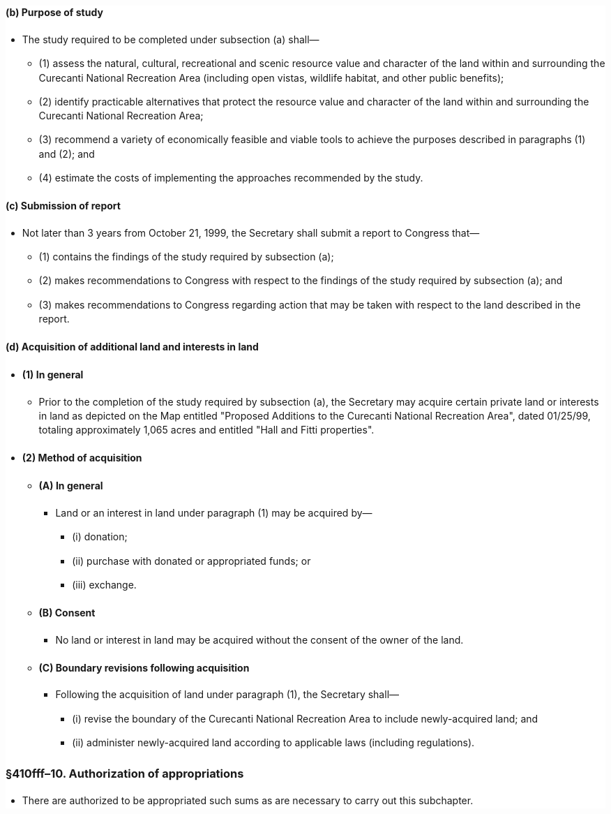 #### (b) Purpose of study
* The study required to be completed under subsection (a) shall—

  * (1) assess the natural, cultural, recreational and scenic resource value and character of the land within and surrounding the Curecanti National Recreation Area (including open vistas, wildlife habitat, and other public benefits);

  * (2) identify practicable alternatives that protect the resource value and character of the land within and surrounding the Curecanti National Recreation Area;

  * (3) recommend a variety of economically feasible and viable tools to achieve the purposes described in paragraphs (1) and (2); and

  * (4) estimate the costs of implementing the approaches recommended by the study.

#### (c) Submission of report
* Not later than 3 years from October 21, 1999, the Secretary shall submit a report to Congress that—

  * (1) contains the findings of the study required by subsection (a);

  * (2) makes recommendations to Congress with respect to the findings of the study required by subsection (a); and

  * (3) makes recommendations to Congress regarding action that may be taken with respect to the land described in the report.

#### (d) Acquisition of additional land and interests in land
* #### (1) In general
  * Prior to the completion of the study required by subsection (a), the Secretary may acquire certain private land or interests in land as depicted on the Map entitled "Proposed Additions to the Curecanti National Recreation Area", dated 01/25/99, totaling approximately 1,065 acres and entitled "Hall and Fitti properties".

* #### (2) Method of acquisition
  * #### (A) In general
    * Land or an interest in land under paragraph (1) may be acquired by—

      * (i) donation;

      * (ii) purchase with donated or appropriated funds; or

      * (iii) exchange.

  * #### (B) Consent
    * No land or interest in land may be acquired without the consent of the owner of the land.

  * #### (C) Boundary revisions following acquisition
    * Following the acquisition of land under paragraph (1), the Secretary shall—

      * (i) revise the boundary of the Curecanti National Recreation Area to include newly-acquired land; and

      * (ii) administer newly-acquired land according to applicable laws (including regulations).

### §410fff–10. Authorization of appropriations
* There are authorized to be appropriated such sums as are necessary to carry out this subchapter.